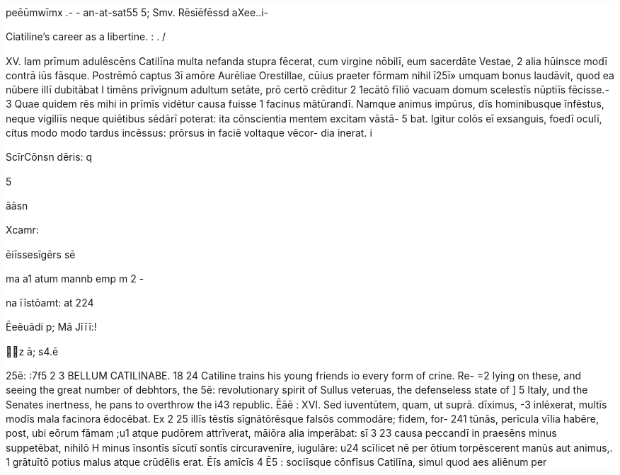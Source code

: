 peēūmwīmx
.- - an-at-sat55 5;
Smv. Rēsīēfēssd aXee..i-

Ciatiline’s career as a libertine. : .
/

XV. Iam prīmum adulēscēns Catilīna multa nefanda
stupra fēcerat, cum virgine nōbilī, eum sacerdāte Vestae,
2 alia hūinsce modī contrā iūs fāsque. Postrēmō captus
3ī amōre Aurēliae Orestillae, cūius praeter fōrmam nihil
ī25ī» umquam bonus laudāvit, quod ea nūbere illī dubitābat
I timēns prīvīgnum adultum setāte, prō certō crēditur
2 1ecātō fīliō vacuam domum scelestīs nūptiīs fēcisse.-
3 Quae quidem rēs mihi in prīmīs vidētur causa fuisse
1 facinus mātūrandī. Namque animus impūrus, dīs
hominibusque īnfēstus, neque vigiliīs neque quiētibus
sēdārī poterat: ita cōnscientia mentem excitam vāstā-
5 bat. Igitur colōs eī exsanguis, foedī oculī, citus modo
modo tardus incēssus: prōrsus in faciē voltaque vēcor-
dia inerat. i

ScīrCōnsn dēris: q

5

āāsn

Xcamr:

ēiīssesīgērs sē

ma a1 atum mannb emp m 2 -

na īīstōamt: at
224

Ēeēuādi
p; Mā Jīīī:!

z ā;
s4.ē

25ē:
:7f5
2 3 BELLUM CATILINABE. 18
24 Catiline trains his young friends io every form of crine. Re-
=2 lying on these, and seeing the great number of debhtors, the
5ē: revolutionary spirit of Sullus veteruas, the defenseless state of
] 5 Italy, und the Senates inertness, he pans to overthrow the
i43 republic.
Ēāē : XVI. Sed iuventūtem, quam, ut suprā. dīximus,
-3 inlēxerat, multīs modīs mala facinora ēdocēbat. Ex 2
25 illīs tēstīs sīgnātōrēsque falsōs commodāre; fidem, for-
241 tūnās, perīcula vīlia habēre, post, ubi eōrum fāmam
;u1 atque pudōrem attrīverat, māiōra alia imperābat: sī 3
23 causa peccandī in praesēns minus suppetēbat, nihilō
H minus īnsontīs sīcutī sontīs circuravenīre, iugulāre:
u24 scīlicet nē per ōtium torpēscerent manūs aut animus,.
1 grātuītō potius malus atque crūdēlis erat. Ēīs amīcīs 4
Ē5 : sociīsque cōnfīsus Catilīna, simul quod aes aliēnum per
